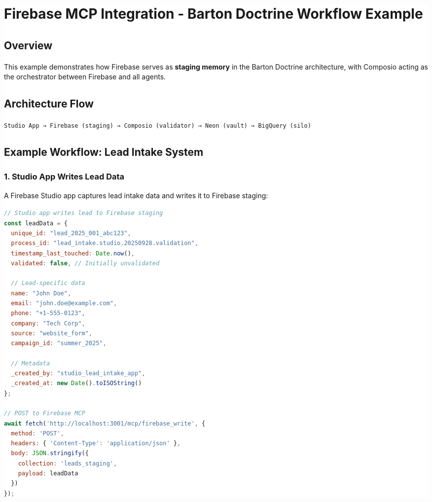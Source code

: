 # Firebase MCP Integration - Barton Doctrine Workflow Example

## Overview
This example demonstrates how Firebase serves as **staging memory** in the Barton Doctrine architecture, with Composio acting as the orchestrator between Firebase and all agents.

## Architecture Flow
```
Studio App → Firebase (staging) → Composio (validator) → Neon (vault) → BigQuery (silo)
```

## Example Workflow: Lead Intake System

### 1. Studio App Writes Lead Data
A Firebase Studio app captures lead intake data and writes it to Firebase staging:

```javascript
// Studio app writes lead to Firebase staging
const leadData = {
  unique_id: "lead_2025_001_abc123",
  process_id: "lead_intake.studio.20250928.validation",
  timestamp_last_touched: Date.now(),
  validated: false, // Initially unvalidated

  // Lead-specific data
  name: "John Doe",
  email: "john.doe@example.com",
  phone: "+1-555-0123",
  company: "Tech Corp",
  source: "website_form",
  campaign_id: "summer_2025",

  // Metadata
  _created_by: "studio_lead_intake_app",
  _created_at: new Date().toISOString()
};

// POST to Firebase MCP
await fetch('http://localhost:3001/mcp/firebase_write', {
  method: 'POST',
  headers: { 'Content-Type': 'application/json' },
  body: JSON.stringify({
    collection: 'leads_staging',
    payload: leadData
  })
});
```
